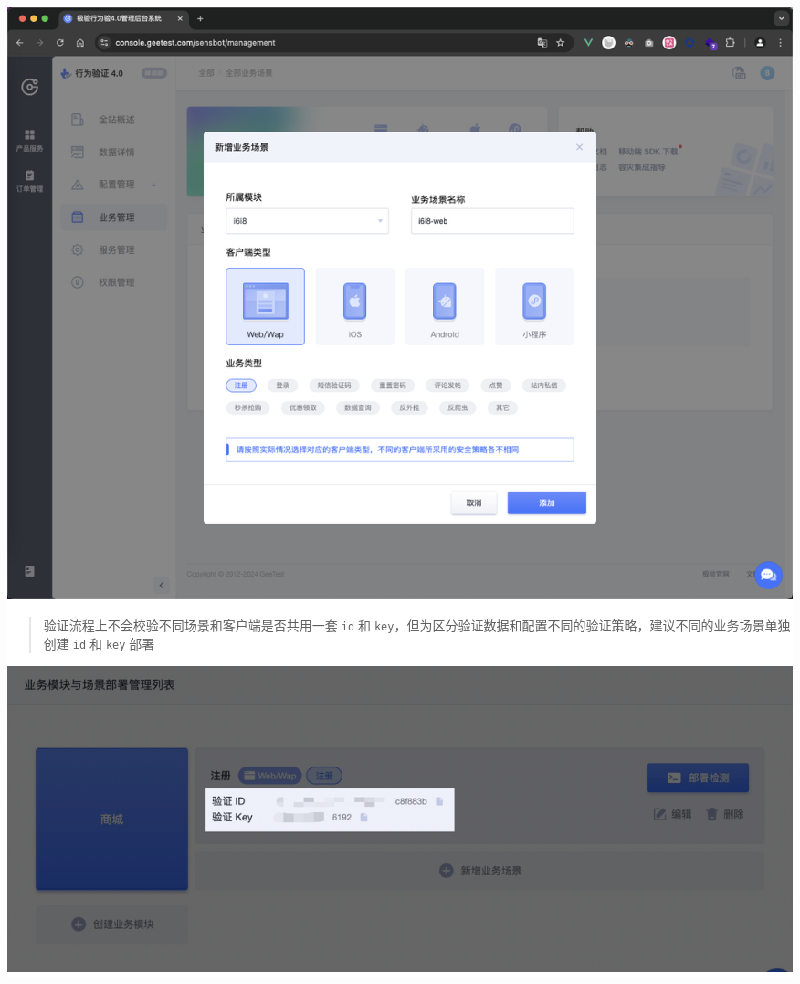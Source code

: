 ![图片5](./images/5.png)

> 验证流程上不会校验不同场景和客户端是否共用一套 `id` 和 `key`，但为区分验证数据和配置不同的验证策略，建议不同的业务场景单独创建 `id` 和 `key` 部署

![图片](./images/6.png)
